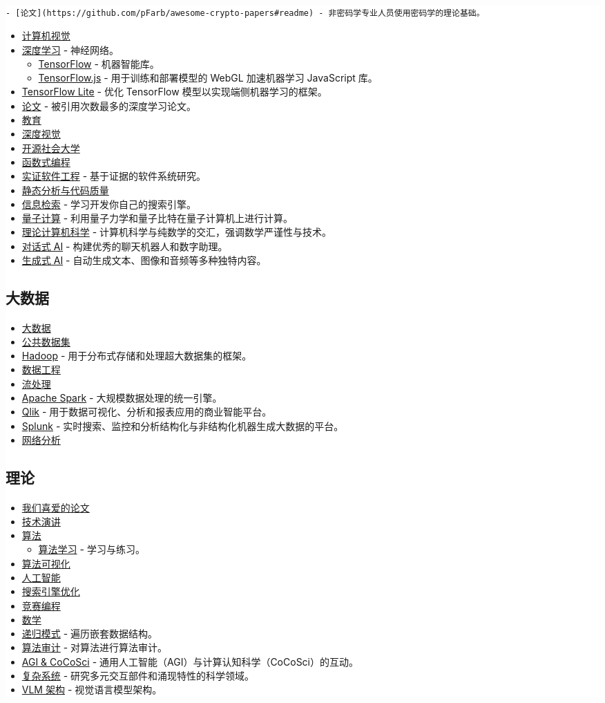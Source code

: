 	- [论文](https://github.com/pFarb/awesome-crypto-papers#readme) - 非密码学专业人员使用密码学的理论基础。
- [计算机视觉](https://github.com/jbhuang0604/awesome-computer-vision#readme)
- [深度学习](https://github.com/ChristosChristofidis/awesome-deep-learning#readme) - 神经网络。
	- [TensorFlow](https://github.com/jtoy/awesome-tensorflow#readme) - 机器智能库。
	- [TensorFlow.js](https://github.com/aaronhma/awesome-tensorflow-js#readme) - 用于训练和部署模型的 WebGL 加速机器学习 JavaScript 库。
- [TensorFlow Lite](https://github.com/margaretmz/awesome-tensorflow-lite#readme) - 优化 TensorFlow 模型以实现端侧机器学习的框架。
- [论文](https://github.com/terryum/awesome-deep-learning-papers#readme) - 被引用次数最多的深度学习论文。
- [教育](https://github.com/guillaume-chevalier/awesome-deep-learning-resources#readme)
- [深度视觉](https://github.com/kjw0612/awesome-deep-vision#readme)
- [开源社会大学](https://github.com/ossu/computer-science#readme)
- [函数式编程](https://github.com/lucasviola/awesome-functional-programming#readme)
- [实证软件工程](https://github.com/dspinellis/awesome-msr#readme) - 基于证据的软件系统研究。
- [静态分析与代码质量](https://github.com/analysis-tools-dev/static-analysis#readme)
- [信息检索](https://github.com/harpribot/awesome-information-retrieval#readme) - 学习开发你自己的搜索引擎。
- [量子计算](https://github.com/desireevl/awesome-quantum-computing#readme) - 利用量子力学和量子比特在量子计算机上进行计算。
- [理论计算机科学](https://github.com/mostafatouny/awesome-theoretical-computer-science#readme) - 计算机科学与纯数学的交汇，强调数学严谨性与技术。
- [对话式 AI](https://github.com/jyguyomarch/awesome-conversational-ai#readme) - 构建优秀的聊天机器人和数字助理。
- [生成式 AI](https://github.com/steven2358/awesome-generative-ai#readme) - 自动生成文本、图像和音频等多种独特内容。

## 大数据

- [大数据](https://github.com/0xnr/awesome-bigdata#readme)
- [公共数据集](https://github.com/awesomedata/awesome-public-datasets#readme)
- [Hadoop](https://github.com/youngwookim/awesome-hadoop#readme) - 用于分布式存储和处理超大数据集的框架。
- [数据工程](https://github.com/igorbarinov/awesome-data-engineering#readme)
- [流处理](https://github.com/manuzhang/awesome-streaming#readme)
- [Apache Spark](https://github.com/awesome-spark/awesome-spark#readme) - 大规模数据处理的统一引擎。
- [Qlik](https://github.com/ambster-public/awesome-qlik#readme) - 用于数据可视化、分析和报表应用的商业智能平台。
- [Splunk](https://github.com/sduff/awesome-splunk#readme) - 实时搜索、监控和分析结构化与非结构化机器生成大数据的平台。
- [网络分析](https://github.com/briatte/awesome-network-analysis#readme)

## 理论

- [我们喜爱的论文](https://github.com/papers-we-love/papers-we-love#readme)
- [技术演讲](https://github.com/JanVanRyswyck/awesome-talks#readme)
- [算法](https://github.com/tayllan/awesome-algorithms#readme)
	- [算法学习](https://github.com/gaerae/awesome-algorithms-education#readme) - 学习与练习。
- [算法可视化](https://github.com/enjalot/algovis#readme)
- [人工智能](https://github.com/owainlewis/awesome-artificial-intelligence#readme)
- [搜索引擎优化](https://github.com/marcobiedermann/search-engine-optimization#readme)
- [竞赛编程](https://github.com/lnishan/awesome-competitive-programming#readme)
- [数学](https://github.com/rossant/awesome-math#readme)
- [递归模式](https://github.com/passy/awesome-recursion-schemes#readme) - 遍历嵌套数据结构。
- [算法审计](https://github.com/erwanlemerrer/awesome-audit-algorithms#readme) - 对算法进行算法审计。
- [AGI & CoCoSci](https://github.com/YuzheSHI/awesome-agi-cocosci#readme) - 通用人工智能（AGI）与计算认知科学（CoCoSci）的互动。
- [复杂系统](https://github.com/sellisd/awesome-complexity#readme) - 研究多元交互部件和涌现特性的科学领域。
- [VLM 架构](https://github.com/gokayfem/awesome-vlm-architectures#readme) - 视觉语言模型架构。

